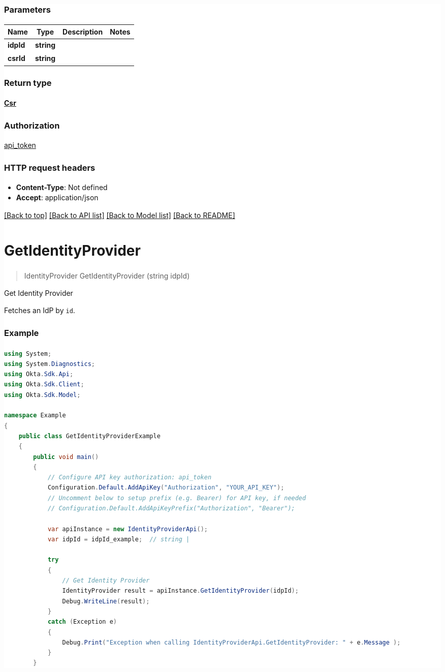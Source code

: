 ### Parameters

Name | Type | Description  | Notes
------------- | ------------- | ------------- | -------------
 **idpId** | **string**|  | 
 **csrId** | **string**|  | 

### Return type

[**Csr**](Csr.md)

### Authorization

[api_token](../README.md#api_token)

### HTTP request headers

 - **Content-Type**: Not defined
 - **Accept**: application/json

[[Back to top]](#) [[Back to API list]](../README.md#documentation-for-api-endpoints) [[Back to Model list]](../README.md#documentation-for-models) [[Back to README]](../README.md)
<a name="getidentityprovider"></a>
# **GetIdentityProvider**
> IdentityProvider GetIdentityProvider (string idpId)

Get Identity Provider

Fetches an IdP by `id`.

### Example
```csharp
using System;
using System.Diagnostics;
using Okta.Sdk.Api;
using Okta.Sdk.Client;
using Okta.Sdk.Model;

namespace Example
{
    public class GetIdentityProviderExample
    {
        public void main()
        {
            // Configure API key authorization: api_token
            Configuration.Default.AddApiKey("Authorization", "YOUR_API_KEY");
            // Uncomment below to setup prefix (e.g. Bearer) for API key, if needed
            // Configuration.Default.AddApiKeyPrefix("Authorization", "Bearer");

            var apiInstance = new IdentityProviderApi();
            var idpId = idpId_example;  // string | 

            try
            {
                // Get Identity Provider
                IdentityProvider result = apiInstance.GetIdentityProvider(idpId);
                Debug.WriteLine(result);
            }
            catch (Exception e)
            {
                Debug.Print("Exception when calling IdentityProviderApi.GetIdentityProvider: " + e.Message );
            }
        }
```